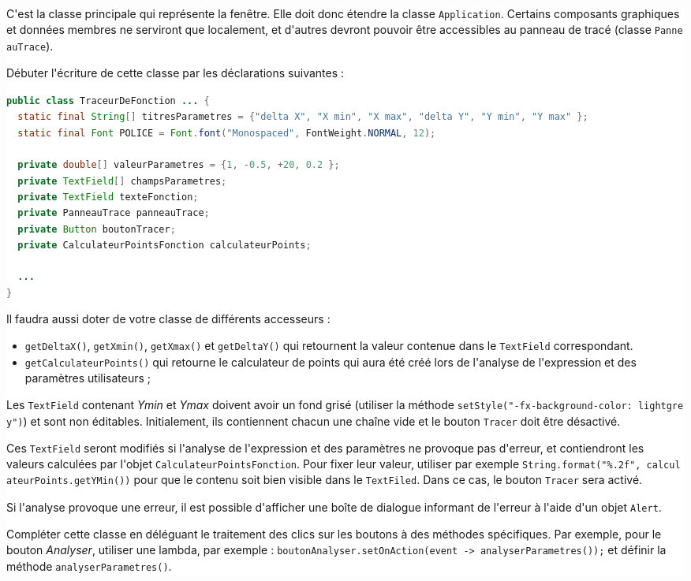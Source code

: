 C'est la classe principale qui représente la fenêtre.
Elle doit donc étendre la classe `Application`.
Certains composants graphiques et données membres ne serviront que localement, et d'autres devront pouvoir être 
accessibles au panneau de tracé (classe `PanneauTrace`).

Débuter l'écriture de cette classe par les déclarations suivantes :

```java
public class TraceurDeFonction ... {
  static final String[] titresParametres = {"delta X", "X min", "X max", "delta Y", "Y min", "Y max" };
  static final Font POLICE = Font.font("Monospaced", FontWeight.NORMAL, 12);

  private double[] valeurParametres = {1, -0.5, +20, 0.2 };
  private TextField[] champsParametres;
  private TextField texteFonction;
  private PanneauTrace panneauTrace;
  private Button boutonTracer;
  private CalculateurPointsFonction calculateurPoints;

  ...
}
```

Il faudra aussi doter de votre classe de différents accesseurs :
- `getDeltaX()`, `getXmin()`, `getXmax()` et `getDeltaY()` qui retournent la valeur contenue dans le `TextField` 
correspondant.
- `getCalculateurPoints()` qui retourne le calculateur de points qui aura été créé lors de l'analyse de l'expression 
et des paramètres utilisateurs ;

Les `TextField` contenant *Ymin* et *Ymax* doivent avoir un fond grisé (utiliser la méthode 
`setStyle("-fx-background-color: lightgrey")`) et sont non éditables.
Initialement, ils contiennent chacun une chaîne vide et le bouton `Tracer` doit être désactivé.

Ces `TextField` seront modifiés si l'analyse de l'expression et des paramètres ne provoque pas d'erreur, et 
contiendront les valeurs calculées par l'objet `CalculateurPointsFonction`.
Pour fixer leur valeur, utiliser par exemple `String.format("%.2f", calculateurPoints.getYMin())` pour que le contenu
soit bien visible dans le `TextFiled`.
Dans ce cas, le bouton `Tracer` sera activé.

Si l'analyse provoque une erreur, il est possible d'afficher une boîte de dialogue informant de l'erreur à l'aide 
d'un objet `Alert`.

Compléter cette classe en déléguant le traitement des clics sur les boutons à des méthodes spécifiques.
Par exemple, pour le bouton *Analyser*, utiliser une lambda, par exemple : `boutonAnalyser.setOnAction(event -> analyserParametres());`
et définir la méthode `analyserParametres()`.
